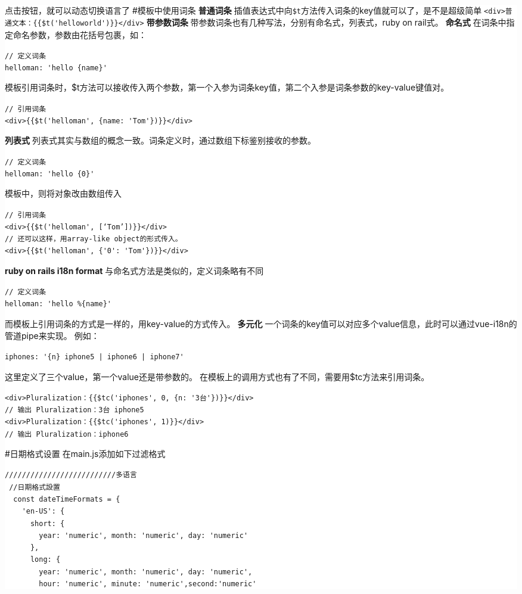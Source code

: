```
```
点击按钮，就可以动态切换语言了
#模板中使用词条
**普通词条**
插值表达式中向```$t```方法传入词条的key值就可以了，是不是超级简单
```<div>普通文本：{{$t('helloworld')}}</div>```
**带参数词条**
带参数词条也有几种写法，分别有命名式，列表式，ruby on rail式。
**命名式**
在词条中指定命名参数，参数由花括号包裹，如：
```
// 定义词条
helloman: 'hello {name}'
```
模板引用词条时，$t方法可以接收传入两个参数，第一个入参为词条key值，第二个入参是词条参数的key-value键值对。
```
// 引用词条
<div>{{$t('helloman', {name: 'Tom'})}}</div>
```
**列表式**
列表式其实与数组的概念一致。词条定义时，通过数组下标鉴别接收的参数。
```
// 定义词条
helloman: 'hello {0}'
```
模板中，则将对象改由数组传入
```
// 引用词条
<div>{{$t('helloman', [‘Tom’])}}</div>
// 还可以这样，用array-like object的形式传入。
<div>{{$t('helloman', {'0': 'Tom'})}}</div>
```
**ruby on rails i18n format**
与命名式方法是类似的，定义词条略有不同
```
// 定义词条
helloman: 'hello %{name}'
```
而模板上引用词条的方式是一样的，用key-value的方式传入。
**多元化**
一个词条的key值可以对应多个value信息，此时可以通过vue-i18n的管道pipe来实现。
例如：
```
iphones: '{n} iphone5 | iphone6 | iphone7'
```
这里定义了三个value，第一个value还是带参数的。
在模板上的调用方式也有了不同，需要用$tc方法来引用词条。
```
<div>Pluralization：{{$tc('iphones', 0, {n: '3台'})}}</div>
// 输出 Pluralization：3台 iphone5
<div>Pluralization：{{$tc('iphones', 1)}}</div>
// 输出 Pluralization：iphone6
```
#日期格式设置
在main.js添加如下过滤格式
```
//////////////////////////多语言
 //日期格式設置
  const dateTimeFormats = {
    'en-US': {
      short: {
        year: 'numeric', month: 'numeric', day: 'numeric'
      },
      long: {
        year: 'numeric', month: 'numeric', day: 'numeric',
        hour: 'numeric', minute: 'numeric',second:'numeric'